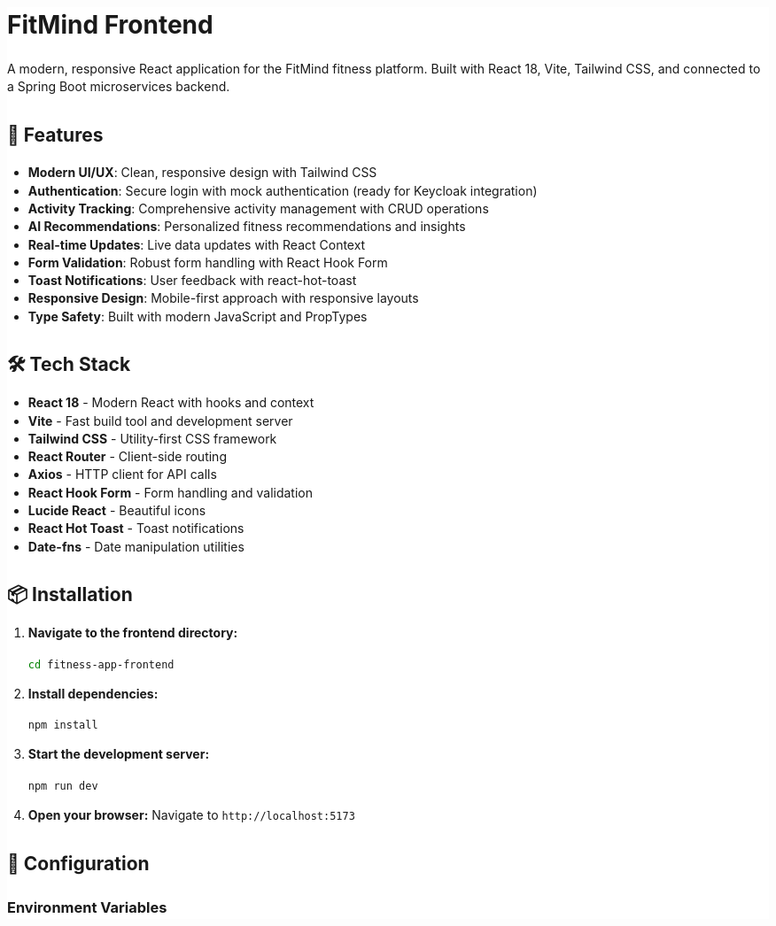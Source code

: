 # FitMind Frontend

A modern, responsive React application for the FitMind fitness platform. Built with React 18, Vite, Tailwind CSS, and connected to a Spring Boot microservices backend.

## 🚀 Features

- **Modern UI/UX**: Clean, responsive design with Tailwind CSS
- **Authentication**: Secure login with mock authentication (ready for Keycloak integration)
- **Activity Tracking**: Comprehensive activity management with CRUD operations
- **AI Recommendations**: Personalized fitness recommendations and insights
- **Real-time Updates**: Live data updates with React Context
- **Form Validation**: Robust form handling with React Hook Form
- **Toast Notifications**: User feedback with react-hot-toast
- **Responsive Design**: Mobile-first approach with responsive layouts
- **Type Safety**: Built with modern JavaScript and PropTypes

## 🛠 Tech Stack

- **React 18** - Modern React with hooks and context
- **Vite** - Fast build tool and development server
- **Tailwind CSS** - Utility-first CSS framework
- **React Router** - Client-side routing
- **Axios** - HTTP client for API calls
- **React Hook Form** - Form handling and validation
- **Lucide React** - Beautiful icons
- **React Hot Toast** - Toast notifications
- **Date-fns** - Date manipulation utilities

## 📦 Installation

1. **Navigate to the frontend directory:**
   ```bash
   cd fitness-app-frontend
   ```

2. **Install dependencies:**
   ```bash
   npm install
   ```

3. **Start the development server:**
   ```bash
   npm run dev
   ```

4. **Open your browser:**
   Navigate to `http://localhost:5173`

## 🔧 Configuration

### Environment Variables
